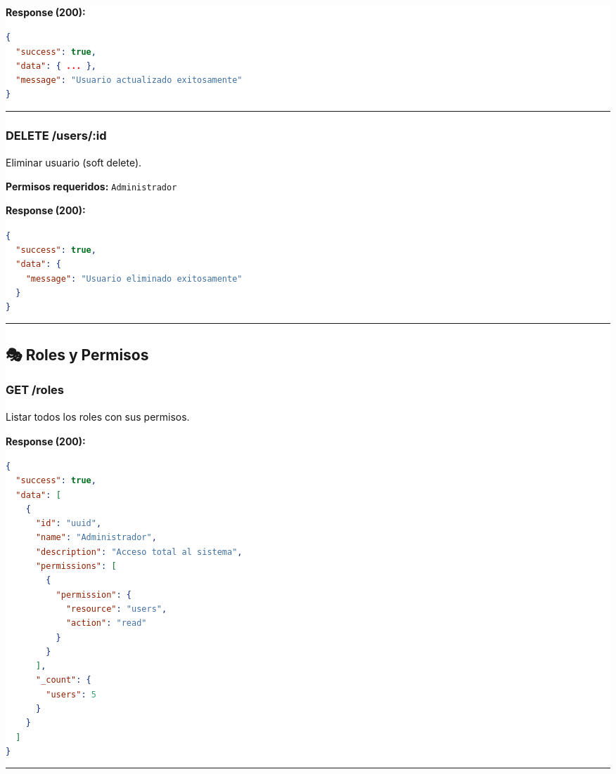 **Response (200):**
```json
{
  "success": true,
  "data": { ... },
  "message": "Usuario actualizado exitosamente"
}
```

---

### DELETE /users/:id
Eliminar usuario (soft delete).

**Permisos requeridos:** `Administrador`

**Response (200):**
```json
{
  "success": true,
  "data": {
    "message": "Usuario eliminado exitosamente"
  }
}
```

---

## 🎭 Roles y Permisos

### GET /roles
Listar todos los roles con sus permisos.

**Response (200):**
```json
{
  "success": true,
  "data": [
    {
      "id": "uuid",
      "name": "Administrador",
      "description": "Acceso total al sistema",
      "permissions": [
        {
          "permission": {
            "resource": "users",
            "action": "read"
          }
        }
      ],
      "_count": {
        "users": 5
      }
    }
  ]
}
```

---